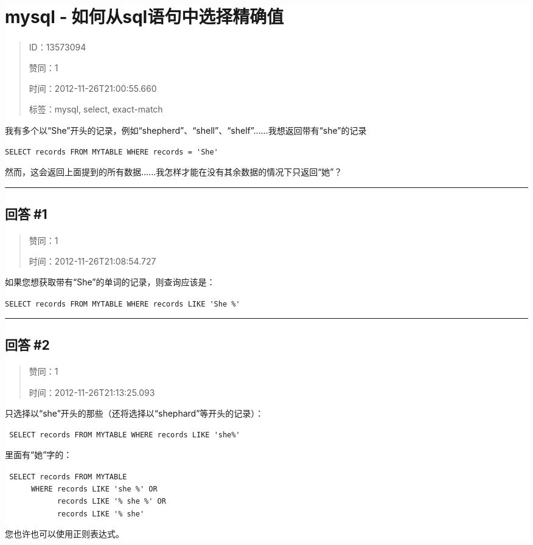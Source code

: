 # mysql - 如何从sql语句中选择精确值

> ID：13573094
> 
> 赞同：1
> 
> 时间：2012-11-26T21:00:55.660
> 
> 标签：mysql, select, exact-match

我有多个以“She”开头的记录，例如“shepherd”、“shell”、“shelf”……我想返回带有“she”的记录

```
SELECT records FROM MYTABLE WHERE records = 'She' 
```

然而，这会返回上面提到的所有数据......我怎样才能在没有其余数据的情况下只返回“她”？

* * *

## 回答 #1

> 赞同：1
> 
> 时间：2012-11-26T21:08:54.727

如果您想获取带有“She”的单词的记录，则查询应该是：

```
SELECT records FROM MYTABLE WHERE records LIKE 'She %' 
```

* * *

## 回答 #2

> 赞同：1
> 
> 时间：2012-11-26T21:13:25.093

只选择以“she”开头的那些（还将选择以“shephard”等开头的记录）：

```
 SELECT records FROM MYTABLE WHERE records LIKE 'she%' 
```

里面有“她”字的：

```
 SELECT records FROM MYTABLE 
      WHERE records LIKE 'she %' OR 
            records LIKE '% she %' OR 
            records LIKE '% she' 
```

您也许也可以使用正则表达式。
